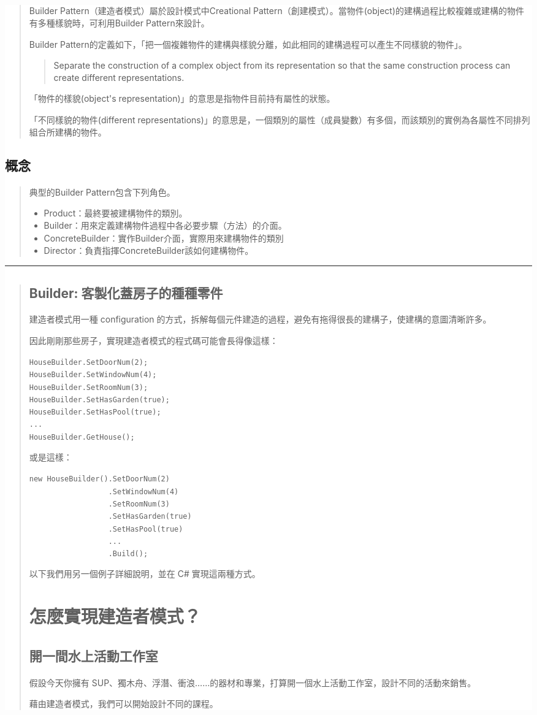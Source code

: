 
> Builder Pattern（建造者模式）屬於設計模式中Creational Pattern（創建模式）。當物件(object)的建構過程比較複雜或建構的物件有多種樣貌時，可利用Builder Pattern來設計。
>
> 
>
> Builder Pattern的定義如下，「把一個複雜物件的建構與樣貌分離，如此相同的建構過程可以產生不同樣貌的物件」。
>
> > Separate the construction of a complex object from its representation so that the same construction process can create different representations.
>
> 「物件的樣貌(object's representation)」的意思是指物件目前持有屬性的狀態。
>
> 「不同樣貌的物件(different representations)」的意思是，一個類別的屬性（成員變數）有多個，而該類別的實例為各屬性不同排列組合所建構的物件。

## 概念

> 典型的Builder Pattern包含下列角色。
>
> - Product：最終要被建構物件的類別。
> - Builder：用來定義建構物件過程中各必要步驟（方法）的介面。
> - ConcreteBuilder：實作Builder介面，實際用來建構物件的類別
> - Director：負責指揮ConcreteBuilder該如何建構物件。

---

> ## Builder: 客製化蓋房子的種種零件
>
> 建造者模式用一種 configuration 的方式，拆解每個元件建造的過程，避免有拖得很長的建構子，使建構的意圖清晰許多。
>
> 因此剛剛那些房子，實現建造者模式的程式碼可能會長得像這樣：
>
> ```
> HouseBuilder.SetDoorNum(2);            
> HouseBuilder.SetWindowNum(4);            
> HouseBuilder.SetRoomNum(3);        
> HouseBuilder.SetHasGarden(true);
> HouseBuilder.SetHasPool(true);       
> ...    
> HouseBuilder.GetHouse();
> ```
>
> 或是這樣：
>
> ```
> new HouseBuilder().SetDoorNum(2)
>                   .SetWindowNum(4)
>                   .SetRoomNum(3)
>                   .SetHasGarden(true)
>                   .SetHasPool(true)  
>                   ...
>                   .Build();
> ```
>
> 以下我們用另一個例子詳細說明，並在 C# 實現這兩種方式。
>
> # 怎麼實現建造者模式？
>
> ## 開一間水上活動工作室
>
> 假設今天你擁有 SUP、獨木舟、浮潛、衝浪……的器材和專業，打算開一個水上活動工作室，設計不同的活動來銷售。
>
> 藉由建造者模式，我們可以開始設計不同的課程。
>